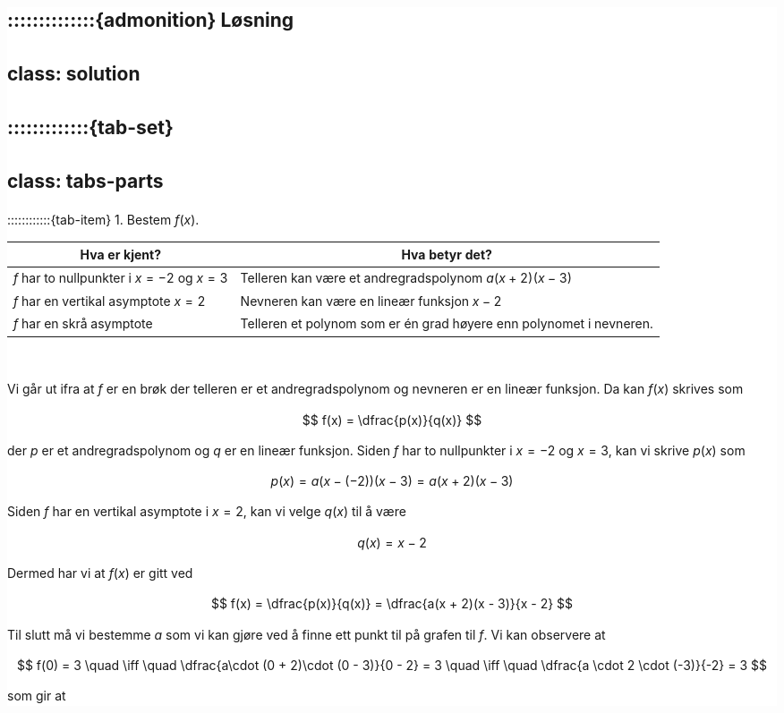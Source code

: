 
::::::::::::::{admonition} Løsning
---
class: solution
---

:::::::::::::{tab-set}
---
class: tabs-parts
---
::::::::::::{tab-item} 1. Bestem $f(x)$.

| Hva er kjent? | Hva betyr det? |
|----------------|----------------|
| $f$ har to nullpunkter i $x = -2$ og $x = 3$ | Telleren kan være et andregradspolynom $a(x + 2)(x - 3)$|
| $f$ har en vertikal asymptote $x = 2$ | Nevneren kan være en lineær funksjon $x - 2$ |
| $f$ har en skrå asymptote | Telleren et polynom som er én grad høyere enn polynomet i nevneren. |

<br>

Vi går ut ifra at $f$ er en brøk der telleren er et andregradspolynom og nevneren er en lineær funksjon. Da kan $f(x)$ skrives som

$$
f(x) = \dfrac{p(x)}{q(x)}
$$

der $p$ er et andregradspolynom og $q$ er en lineær funksjon. Siden $f$ har to nullpunkter i $x = -2$ og $x = 3$, kan vi skrive $p(x)$ som 

$$
p(x) = a(x - (-2))(x - 3) = a(x + 2)(x - 3)
$$

Siden $f$ har en vertikal asymptote i $x = 2$, kan vi velge $q(x)$ til å være 

$$
q(x) = x - 2
$$

Dermed har vi at $f(x)$ er gitt ved

$$
f(x) = \dfrac{p(x)}{q(x)} = \dfrac{a(x + 2)(x - 3)}{x - 2}
$$

Til slutt må vi bestemme $a$ som vi kan gjøre ved å finne ett punkt til på grafen til $f$. Vi kan observere at 

$$
f(0) = 3 \quad \iff \quad \dfrac{a\cdot (0 + 2)\cdot (0 - 3)}{0 - 2} = 3 \quad \iff \quad \dfrac{a \cdot 2 \cdot (-3)}{-2} = 3
$$

som gir at 
